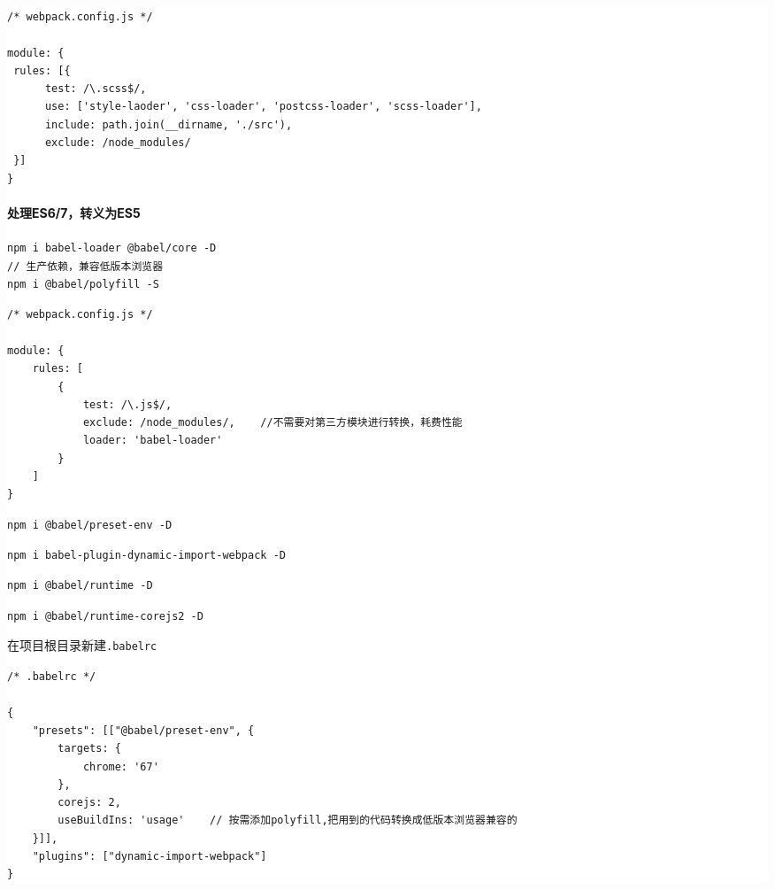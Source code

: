   ```
  /* webpack.config.js */
  
  module: {
   rules: [{
   		test: /\.scss$/,
   		use: ['style-laoder', 'css-loader', 'postcss-loader', 'scss-loader'],
   		include: path.join(__dirname, './src'),
   		exclude: /node_modules/
   }]
  }
  ```

#### 处理ES6/7，转义为ES5

```
npm i babel-loader @babel/core -D
// 生产依赖，兼容低版本浏览器
npm i @babel/polyfill -S
```

```
/* webpack.config.js */

module: {
	rules: [
		{
			test: /\.js$/,
			exclude: /node_modules/,	//不需要对第三方模块进行转换，耗费性能
			loader: 'babel-loader'
		}
	]
}
```

`npm i @babel/preset-env -D`

`npm i babel-plugin-dynamic-import-webpack -D`

`npm i @babel/runtime -D `

`npm i @babel/runtime-corejs2 -D`

在项目根目录新建`.babelrc`

```
/* .babelrc */

{
	"presets": [["@babel/preset-env", {
		targets: {
			chrome: '67'
		},
		corejs: 2,
		useBuildIns: 'usage'	// 按需添加polyfill,把用到的代码转换成低版本浏览器兼容的
	}]],
	"plugins": ["dynamic-import-webpack"]
}
```
